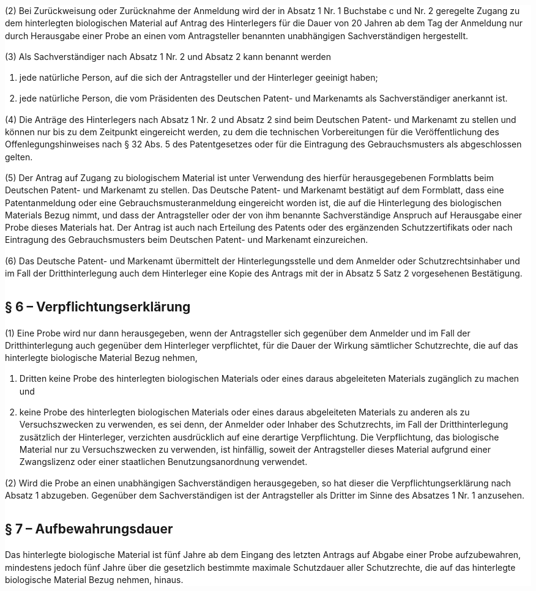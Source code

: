 (2) Bei Zurückweisung oder Zurücknahme der Anmeldung wird der in Absatz 1 Nr. 1 Buchstabe c und Nr. 2 geregelte Zugang zu dem hinterlegten biologischen Material auf Antrag des Hinterlegers für die Dauer von 20 Jahren ab dem Tag der Anmeldung nur durch Herausgabe einer Probe an einen vom Antragsteller benannten unabhängigen Sachverständigen hergestellt.

(3) Als Sachverständiger nach Absatz 1 Nr. 2 und Absatz 2 kann benannt werden

1. jede natürliche Person, auf die sich der Antragsteller und der Hinterleger geeinigt haben;

2. jede natürliche Person, die vom Präsidenten des Deutschen Patent- und Markenamts als Sachverständiger anerkannt ist.

(4) Die Anträge des Hinterlegers nach Absatz 1 Nr. 2 und Absatz 2 sind beim Deutschen Patent- und Markenamt zu stellen und können nur bis zu dem Zeitpunkt eingereicht werden, zu dem die technischen Vorbereitungen für die Veröffentlichung des Offenlegungshinweises nach § 32 Abs. 5 des Patentgesetzes oder für die Eintragung des Gebrauchsmusters als abgeschlossen gelten.

(5) Der Antrag auf Zugang zu biologischem Material ist unter Verwendung des hierfür herausgegebenen Formblatts beim Deutschen Patent- und Markenamt zu stellen. Das Deutsche Patent- und Markenamt bestätigt auf dem Formblatt, dass eine Patentanmeldung oder eine Gebrauchsmusteranmeldung eingereicht worden ist, die auf die Hinterlegung des biologischen Materials Bezug nimmt, und dass der Antragsteller oder der von ihm benannte Sachverständige Anspruch auf Herausgabe einer Probe dieses Materials hat. Der Antrag ist auch nach Erteilung des Patents oder des ergänzenden Schutzzertifikats oder nach Eintragung des Gebrauchsmusters beim Deutschen Patent- und Markenamt einzureichen.

(6) Das Deutsche Patent- und Markenamt übermittelt der Hinterlegungsstelle und dem Anmelder oder Schutzrechtsinhaber und im Fall der Dritthinterlegung auch dem Hinterleger eine Kopie des Antrags mit der in Absatz 5 Satz 2 vorgesehenen Bestätigung.


## § 6 – Verpflichtungserklärung

(1) Eine Probe wird nur dann herausgegeben, wenn der Antragsteller sich gegenüber dem Anmelder und im Fall der Dritthinterlegung auch gegenüber dem Hinterleger verpflichtet, für die Dauer der Wirkung sämtlicher Schutzrechte, die auf das hinterlegte biologische Material Bezug nehmen,

1. Dritten keine Probe des hinterlegten biologischen Materials oder eines daraus abgeleiteten Materials zugänglich zu machen und

2. keine Probe des hinterlegten biologischen Materials oder eines daraus abgeleiteten Materials zu anderen als zu Versuchszwecken zu verwenden, es sei denn, der Anmelder oder Inhaber des Schutzrechts, im Fall der Dritthinterlegung zusätzlich der Hinterleger, verzichten ausdrücklich auf eine derartige Verpflichtung. Die Verpflichtung, das biologische Material nur zu Versuchszwecken zu verwenden, ist hinfällig, soweit der Antragsteller dieses Material aufgrund einer Zwangslizenz oder einer staatlichen Benutzungsanordnung verwendet.

(2) Wird die Probe an einen unabhängigen Sachverständigen herausgegeben, so hat dieser die Verpflichtungserklärung nach Absatz 1 abzugeben. Gegenüber dem Sachverständigen ist der Antragsteller als Dritter im Sinne des Absatzes 1 Nr. 1 anzusehen.


## § 7 – Aufbewahrungsdauer

Das hinterlegte biologische Material ist fünf Jahre ab dem Eingang des letzten Antrags auf Abgabe einer Probe aufzubewahren, mindestens jedoch fünf Jahre über die gesetzlich bestimmte maximale Schutzdauer aller Schutzrechte, die auf das hinterlegte biologische Material Bezug nehmen, hinaus.
